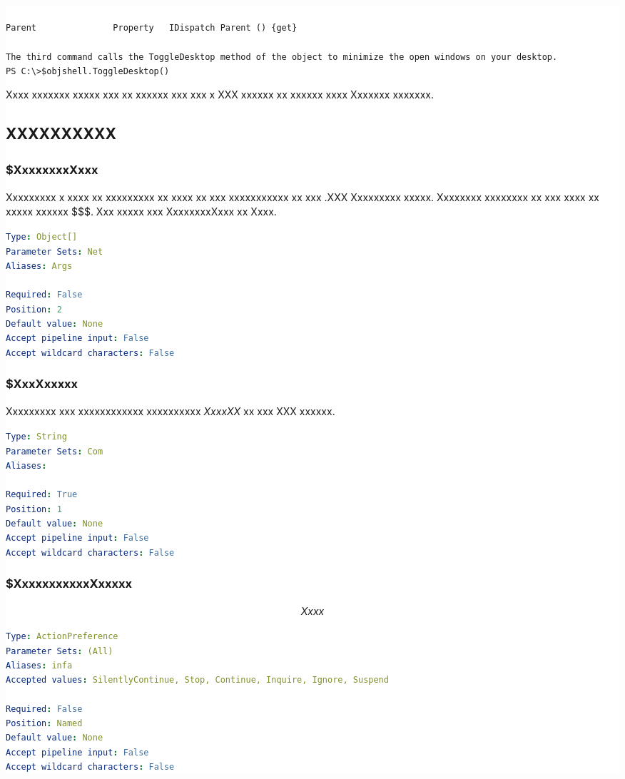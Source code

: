 ```

Parent               Property   IDispatch Parent () {get}

The third command calls the ToggleDesktop method of the object to minimize the open windows on your desktop.
PS C:\>$objshell.ToggleDesktop()
```

Xxxx xxxxxxx xxxxx xxx xx xxxxxx xxx xxx x XXX xxxxxx xx xxxxxx xxxx Xxxxxxx xxxxxxx.

## XXXXXXXXXX

### $XxxxxxxxXxxx
Xxxxxxxxx x xxxx xx xxxxxxxxx xx xxxx xx xxx xxxxxxxxxxx xx xxx .XXX Xxxxxxxxx xxxxx.
Xxxxxxxx xxxxxxxx xx xxx xxxx xx xxxxx xxxxxx $$$.
Xxx xxxxx xxx XxxxxxxxXxxx xx Xxxx.

```yaml
Type: Object[]
Parameter Sets: Net
Aliases: Args

Required: False
Position: 2
Default value: None
Accept pipeline input: False
Accept wildcard characters: False
```

### $XxxXxxxxx
Xxxxxxxxx xxx xxxxxxxxxxxx xxxxxxxxxx $XxxxXX$ xx xxx XXX xxxxxx.

```yaml
Type: String
Parameter Sets: Com
Aliases: 

Required: True
Position: 1
Default value: None
Accept pipeline input: False
Accept wildcard characters: False
```

### $XxxxxxxxxxxXxxxxx
$$Xxxx$$

```yaml
Type: ActionPreference
Parameter Sets: (All)
Aliases: infa
Accepted values: SilentlyContinue, Stop, Continue, Inquire, Ignore, Suspend

Required: False
Position: Named
Default value: None
Accept pipeline input: False
Accept wildcard characters: False
```
